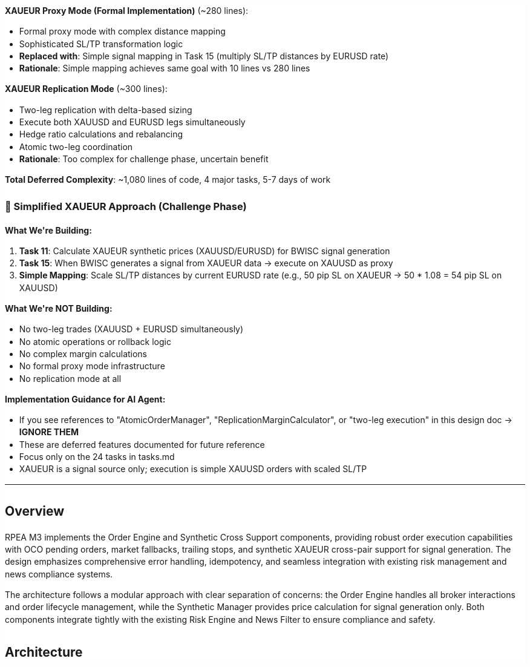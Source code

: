 **XAUEUR Proxy Mode (Formal Implementation)** (~280 lines):
- Formal proxy mode with complex distance mapping
- Sophisticated SL/TP transformation logic
- **Replaced with**: Simple signal mapping in Task 15 (multiply SL/TP distances by EURUSD rate)
- **Rationale**: Simple mapping achieves same goal with 10 lines vs 280 lines

**XAUEUR Replication Mode** (~300 lines):
- Two-leg replication with delta-based sizing
- Execute both XAUUSD and EURUSD legs simultaneously
- Hedge ratio calculations and rebalancing
- Atomic two-leg coordination
- **Rationale**: Too complex for challenge phase, uncertain benefit

**Total Deferred Complexity**: ~1,080 lines of code, 4 major tasks, 5-7 days of work

### 🎯 Simplified XAUEUR Approach (Challenge Phase)

**What We're Building:**
1. **Task 11**: Calculate XAUEUR synthetic prices (XAUUSD/EURUSD) for BWISC signal generation
2. **Task 15**: When BWISC generates a signal from XAUEUR data → execute on XAUUSD as proxy
3. **Simple Mapping**: Scale SL/TP distances by current EURUSD rate (e.g., 50 pip SL on XAUEUR → 50 * 1.08 = 54 pip SL on XAUUSD)

**What We're NOT Building:**
- No two-leg trades (XAUUSD + EURUSD simultaneously)
- No atomic operations or rollback logic
- No complex margin calculations
- No formal proxy mode infrastructure
- No replication mode at all

**Implementation Guidance for AI Agent:**
- If you see references to "AtomicOrderManager", "ReplicationMarginCalculator", or "two-leg execution" in this design doc → **IGNORE THEM**
- These are deferred features documented for future reference
- Focus only on the 24 tasks in tasks.md
- XAUEUR is a signal source only; execution is simple XAUUSD orders with scaled SL/TP

---

## Overview

RPEA M3 implements the Order Engine and Synthetic Cross Support components, providing robust order execution capabilities with OCO pending orders, market fallbacks, trailing stops, and synthetic XAUEUR cross-pair support for signal generation. The design emphasizes comprehensive error handling, idempotency, and seamless integration with existing risk management and news compliance systems.

The architecture follows a modular approach with clear separation of concerns: the Order Engine handles all broker interactions and order lifecycle management, while the Synthetic Manager provides price calculation for signal generation only. Both components integrate tightly with the existing Risk Engine and News Filter to ensure compliance and safety.

## Architecture
